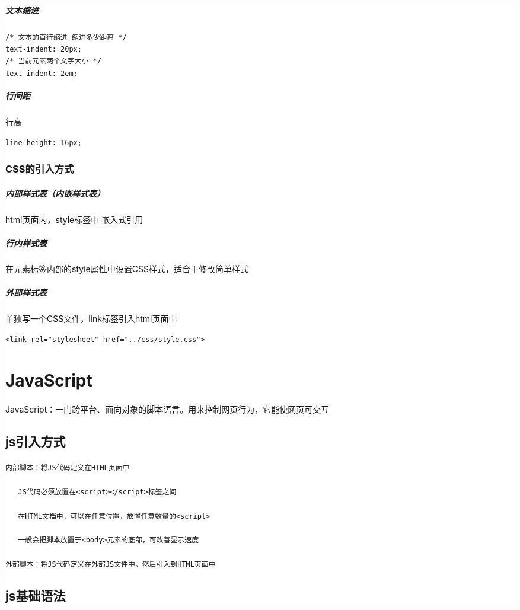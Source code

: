 ##### 文本缩进

```
/* 文本的首行缩进 缩进多少距离 */
text-indent: 20px;
/* 当前元素两个文字大小 */
text-indent: 2em;
```

##### 行间距

行高

```
line-height: 16px;
```

### CSS的引入方式

##### 内部样式表（内嵌样式表）

html页面内，style标签中 嵌入式引用

##### 行内样式表 

在元素标签内部的style属性中设置CSS样式，适合于修改简单样式

##### 外部样式表

单独写一个CSS文件，link标签引入html页面中

```
<link rel="stylesheet" href="../css/style.css">
```

# JavaScript

JavaScript：一门跨平台、面向对象的脚本语言。用来控制网页行为，它能使网页可交互

## js引入方式

```
内部脚本：将JS代码定义在HTML页面中

​	JS代码必须放置在<script></script>标签之间

​	在HTML文档中，可以在任意位置，放置任意数量的<script>

​	一般会把脚本放置于<body>元素的底部，可改善显示速度

外部脚本：将JS代码定义在外部JS文件中，然后引入到HTML页面中
```

## js基础语法
